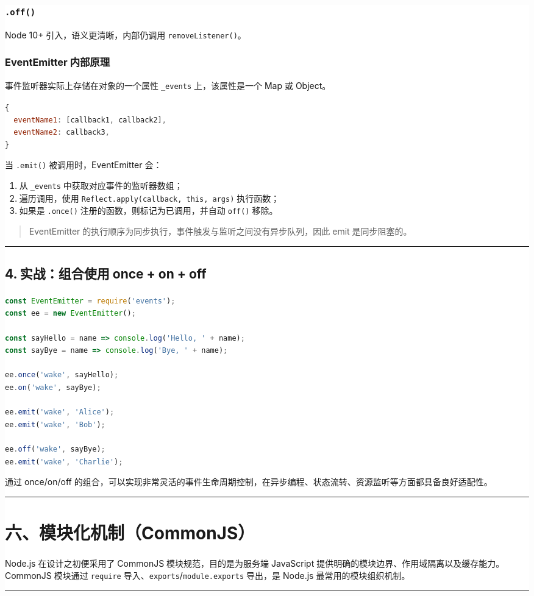 ### `.off()`
Node 10+ 引入，语义更清晰，内部仍调用 `removeListener()`。

### EventEmitter 内部原理

事件监听器实际上存储在对象的一个属性 `_events` 上，该属性是一个 Map 或 Object。

```js
{
  eventName1: [callback1, callback2],
  eventName2: callback3,
}
```

当 `.emit()` 被调用时，EventEmitter 会：
1. 从 `_events` 中获取对应事件的监听器数组；
2. 遍历调用，使用 `Reflect.apply(callback, this, args)` 执行函数；
3. 如果是 `.once()` 注册的函数，则标记为已调用，并自动 `off()` 移除。

> EventEmitter 的执行顺序为同步执行，事件触发与监听之间没有异步队列，因此 emit 是同步阻塞的。

---

## 4. 实战：组合使用 once + on + off

```js
const EventEmitter = require('events');
const ee = new EventEmitter();

const sayHello = name => console.log('Hello, ' + name);
const sayBye = name => console.log('Bye, ' + name);

ee.once('wake', sayHello);
ee.on('wake', sayBye);

ee.emit('wake', 'Alice');
ee.emit('wake', 'Bob');

ee.off('wake', sayBye);
ee.emit('wake', 'Charlie');
```

通过 once/on/off 的组合，可以实现非常灵活的事件生命周期控制，在异步编程、状态流转、资源监听等方面都具备良好适配性。

---

# 六、模块化机制（CommonJS）

Node.js 在设计之初便采用了 CommonJS 模块规范，目的是为服务端 JavaScript 提供明确的模块边界、作用域隔离以及缓存能力。CommonJS 模块通过 `require` 导入、`exports`/`module.exports` 导出，是 Node.js 最常用的模块组织机制。

---
